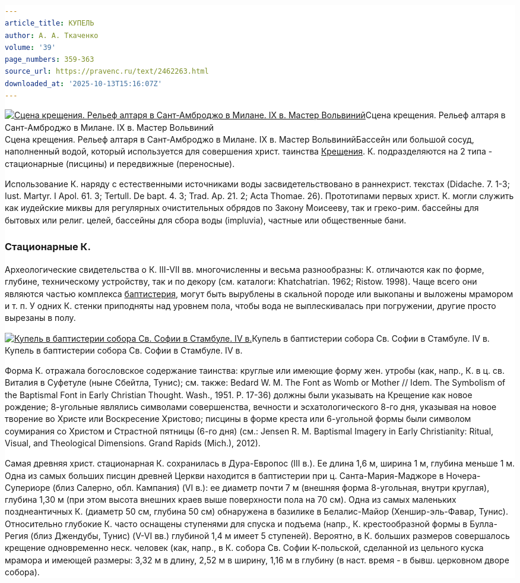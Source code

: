 ```yaml
---
article_title: КУПЕЛЬ
author: А. А. Ткаченко
volume: '39'
page_numbers: 359-363
source_url: https://pravenc.ru/text/2462263.html
downloaded_at: '2025-10-13T15:16:07Z'
---
```


[![Сцена крещения. Рельеф алтаря в Сант-Амброджо в Милане. IX в. Мастер Вольвиний](https://pravenc.ru/data/2019/08/18/1236503858/i200.jpg "Кликните для увеличения картинки")](https://pravenc.ru/data/2019/08/18/1236503858/i400.jpg)Сцена крещения. Рельеф алтаря в Сант-Амброджо в Милане. IX в. Мастер Вольвиний  
Сцена крещения. Рельеф алтаря в Сант-Амброджо в Милане. IX в. Мастер ВольвинийБассейн или большой сосуд, наполненный водой, который используется для совершения христ. таинства [Крещения](https://pravenc.ru/text/Крещения.html). К. подразделяются на 2 типа - стационарные (писцины) и передвижные (переносные).

Использование К. наряду с естественными источниками воды засвидетельствовано в раннехрист. текстах (Didache. 7. 1-3; Iust. Martyr. I Apol. 61. 3; Tertull. De bapt. 4. 3; Trad. Ap. 21. 2; Acta Thomae. 26). Прототипами первых христ. К. могли служить как иудейские миквы для регулярных очистительных обрядов по Закону Моисееву, так и греко-рим. бассейны для бытовых или религ. целей, бассейны для сбора воды (impluvia), частные или общественные бани.

### Стационарные К.

Археологические свидетельства о К. III-VII вв. многочисленны и весьма разнообразны: К. отличаются как по форме, глубине, техническому устройству, так и по декору (см. каталоги: Khatchatrian. 1962; Ristow. 1998). Чаще всего они являются частью комплекса [баптистерия](https://pravenc.ru/text/баптистерия.html), могут быть вырублены в скальной породе или выкопаны и выложены мрамором и т. п. У одних К. стенки приподняты над уровнем пола, чтобы вода не выплескивалась при погружении, другие просто вырезаны в полу.

[![Купель в баптистерии собора Св. Софии в Стамбуле. IV в.](https://pravenc.ru/data/2019/08/18/1236503683/i200.jpg "Кликните для увеличения картинки")](https://pravenc.ru/data/2019/08/18/1236503683/i400.jpg)Купель в баптистерии собора Св. Софии в Стамбуле. IV в.  
Купель в баптистерии собора Св. Софии в Стамбуле. IV в.

Форма К. отражала богословское содержание таинства: круглые или имеющие форму жен. утробы (как, напр., К. в ц. св. Виталия в Суфетуле (ныне Сбейтла, Тунис); см. также: Bedard W. M. The Font as Womb or Mother // Idem. The Symbolism of the Baptismal Font in Early Christian Thought. Wash., 1951. P. 17-36) должны были указывать на Крещение как новое рождение; 8-угольные являлись символами совершенства, вечности и эсхатологического 8-го дня, указывая на новое творение во Христе или Воскресение Христово; писцины в форме креста или 6-угольной формы были символом соумирания со Христом и Страстной пятницы (6-го дня) (см.: Jensen R. M. Baptismal Imagery in Early Christianity: Ritual, Visual, and Theological Dimensions. Grand Rapids (Mich.), 2012).

Самая древняя христ. стационарная К. сохранилась в Дура-Европос (III в.). Ее длина 1,6 м, ширина 1 м, глубина меньше 1 м. Одна из самых больших писцин древней Церкви находится в баптистерии при ц. Санта-Мария-Маджоре в Ночера-Супериоре (близ Салерно, обл. Кампания) (VI в.): ее диаметр почти 7 м (внешняя форма 8-угольная, внутри круглая), глубина 1,30 м (при этом высота внешних краев выше поверхности пола на 70 см). Одна из самых маленьких позднеантичных К. (диаметр 50 см, глубина 50 см) обнаружена в базилике в Белалис-Майор (Хеншир-эль-Фавар, Тунис). Относительно глубокие К. часто оснащены ступенями для спуска и подъема (напр., К. крестообразной формы в Булла-Регия (близ Джендубы, Тунис) (V-VI вв.) глубиной 1,4 м имеет 5 ступеней). Вероятно, в К. больших размеров совершалось крещение одновременно неск. человек (как, напр., в К. собора Св. Софии К-польской, сделанной из цельного куска мрамора и имеющей размеры: 3,32 м в длину, 2,52 м в ширину, 1,16 м в глубину (в наст. время - в бывш. церковном дворе собора).
